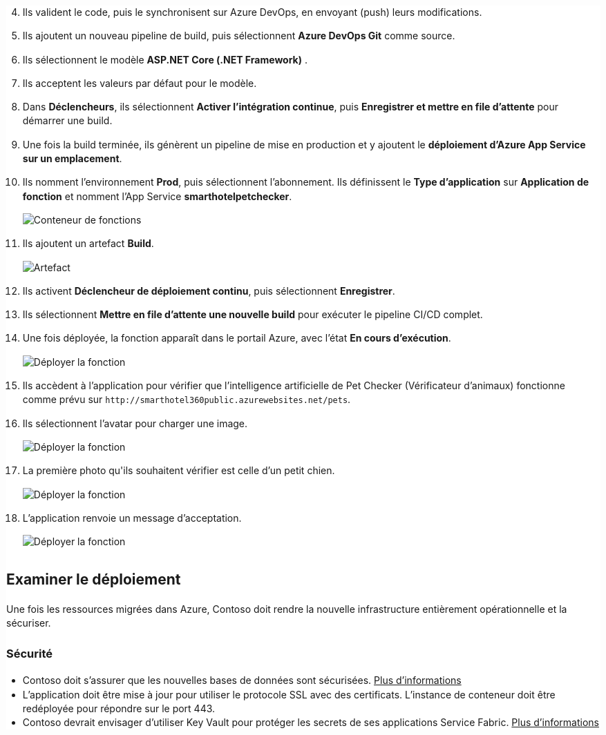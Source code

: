4. Ils valident le code, puis le synchronisent sur Azure DevOps, en envoyant (push) leurs modifications.
5. Ils ajoutent un nouveau pipeline de build, puis sélectionnent **Azure DevOps Git** comme source.
6. Ils sélectionnent le modèle **ASP.NET Core (.NET Framework)** .
7. Ils acceptent les valeurs par défaut pour le modèle.
8. Dans **Déclencheurs**, ils sélectionnent **Activer l’intégration continue**, puis **Enregistrer et mettre en file d’attente** pour démarrer une build.
9. Une fois la build terminée, ils génèrent un pipeline de mise en production et y ajoutent le **déploiement d’Azure App Service sur un emplacement**.
10. Ils nomment l’environnement **Prod**, puis sélectionnent l’abonnement. Ils définissent le **Type d’application** sur **Application de fonction** et nomment l’App Service **smarthotelpetchecker**.

    ![Conteneur de fonctions](./media/contoso-migration-rebuild/petchecker2.png)

11. Ils ajoutent un artefact **Build**.

    ![Artefact](./media/contoso-migration-rebuild/petchecker3.png)

12. Ils activent **Déclencheur de déploiement continu**, puis sélectionnent **Enregistrer**.
13. Ils sélectionnent **Mettre en file d’attente une nouvelle build** pour exécuter le pipeline CI/CD complet.
14. Une fois déployée, la fonction apparaît dans le portail Azure, avec l’état **En cours d’exécution**.

    ![Déployer la fonction](./media/contoso-migration-rebuild/function6.png)

15. Ils accèdent à l’application pour vérifier que l’intelligence artificielle de Pet Checker (Vérificateur d’animaux) fonctionne comme prévu sur `http://smarthotel360public.azurewebsites.net/pets`.

16. Ils sélectionnent l’avatar pour charger une image.

    ![Déployer la fonction](./media/contoso-migration-rebuild/function7.png)

17. La première photo qu'ils souhaitent vérifier est celle d’un petit chien.

    ![Déployer la fonction](./media/contoso-migration-rebuild/function8.png)

18. L’application renvoie un message d’acceptation.

    ![Déployer la fonction](./media/contoso-migration-rebuild/function9.png)

## <a name="review-the-deployment"></a>Examiner le déploiement

Une fois les ressources migrées dans Azure, Contoso doit rendre la nouvelle infrastructure entièrement opérationnelle et la sécuriser.

### <a name="security"></a>Sécurité

- Contoso doit s’assurer que les nouvelles bases de données sont sécurisées. [Plus d’informations](https://docs.microsoft.com/azure/sql-database/sql-database-security-overview)
- L’application doit être mise à jour pour utiliser le protocole SSL avec des certificats. L’instance de conteneur doit être redéployée pour répondre sur le port 443.
- Contoso devrait envisager d’utiliser Key Vault pour protéger les secrets de ses applications Service Fabric. [Plus d’informations](https://docs.microsoft.com/azure/service-fabric/service-fabric-application-secret-management)

